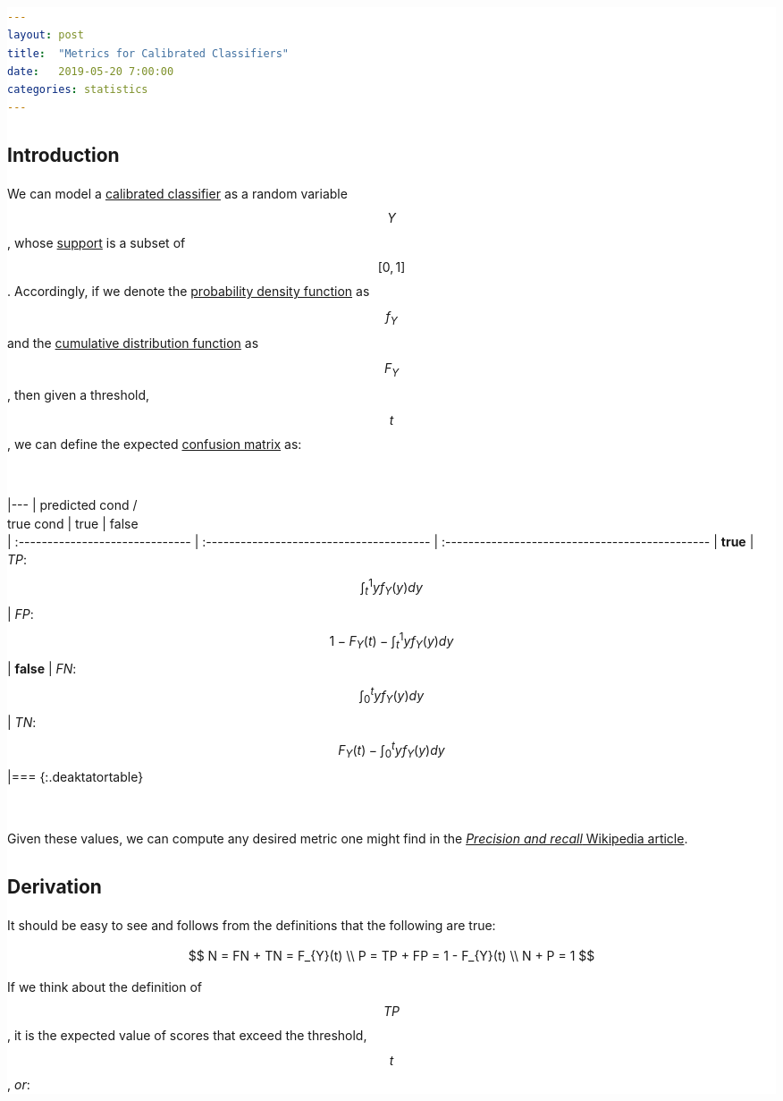 ```yaml
---
layout: post
title:  "Metrics for Calibrated Classifiers"
date:   2019-05-20 7:00:00
categories: statistics
---
```


## Introduction

We can model a [calibrated classifier](https://en.wikipedia.org/wiki/Calibration_(statistics)#In_classification) as a
random variable $$ Y $$, whose [support](https://en.wikipedia.org/wiki/Support_(mathematics)#In_probability_and_measure_theory)
is a subset of $$ \left[ 0, 1 \right] $$.  Accordingly, if we denote the
[probability density function](https://en.wikipedia.org/wiki/Probability_density_function) as $$ f_{Y} $$ and the
[cumulative distribution function](https://en.wikipedia.org/wiki/Cumulative_distribution_function) as $$ F_{Y} $$, then
given a threshold, $$ t $$, we can define the expected [confusion matrix](https://en.wikipedia.org/wiki/Confusion_matrix)
as: 

<br>

|---
| predicted cond /<br>true cond   | true                                     | false        
| :------------------------------ | :--------------------------------------- | :----------------------------------------------
| **true**                        |  *TP*: $$ \int_{t}^{1} y f_{Y}(y) dy $$  | *FP*: $$ 1 - F_{Y}(t) - \int_{t}^{1} y f_{Y}(y) dy $$
| **false**                       |  *FN*: $$ \int_{0}^{t} y f_{Y}(y) dy $$  | *TN*: $$ F_{Y}(t) - \int_{0}^{t} y f_{Y}(y) dy $$
|===
{:.deaktatortable}

<br>

Given these values, we can compute any desired metric one might find in the
[*Precision and recall* Wikipedia article](https://en.wikipedia.org/wiki/Precision_and_recall#Definition_(classification_context)).


## Derivation

It should be easy to see and follows from the definitions that the following are true:

$$ 
N = FN + TN = F_{Y}(t) \\
P = TP + FP = 1 - F_{Y}(t) \\
N + P = 1
$$

If we think about the definition of $$ TP $$, it is the expected value of scores that exceed the threshold, $$ t $$,
*or*:
